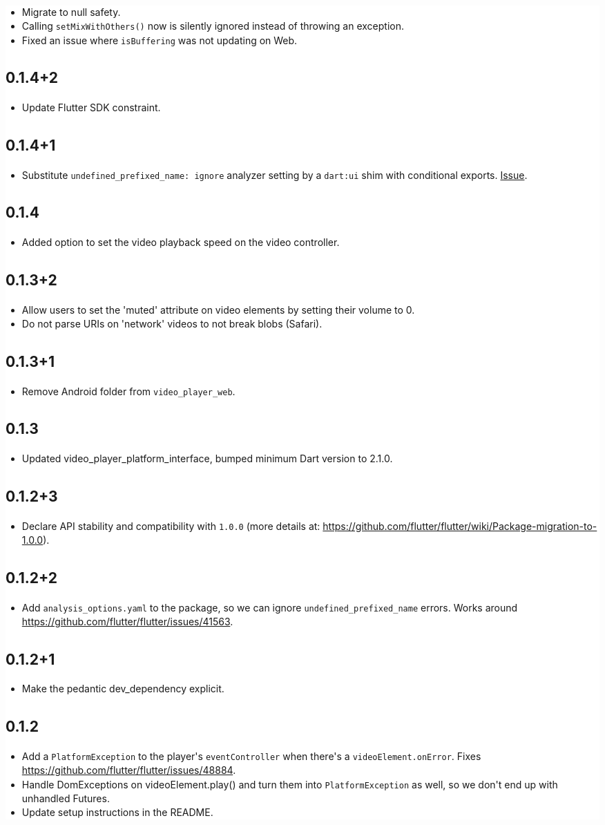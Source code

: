 * Migrate to null safety.
* Calling `setMixWithOthers()` now is silently ignored instead of throwing an exception.
* Fixed an issue where `isBuffering` was not updating on Web.

## 0.1.4+2

* Update Flutter SDK constraint.

## 0.1.4+1

* Substitute `undefined_prefixed_name: ignore` analyzer setting by a `dart:ui` shim with conditional exports. [Issue](https://github.com/flutter/flutter/issues/69309).

## 0.1.4

* Added option to set the video playback speed on the video controller.

## 0.1.3+2

* Allow users to set the 'muted' attribute on video elements by setting their volume to 0.
* Do not parse URIs on 'network' videos to not break blobs (Safari).

## 0.1.3+1

* Remove Android folder from `video_player_web`.

## 0.1.3

* Updated video_player_platform_interface, bumped minimum Dart version to 2.1.0.

## 0.1.2+3

* Declare API stability and compatibility with `1.0.0` (more details at: https://github.com/flutter/flutter/wiki/Package-migration-to-1.0.0).

## 0.1.2+2

* Add `analysis_options.yaml` to the package, so we can ignore `undefined_prefixed_name` errors. Works around https://github.com/flutter/flutter/issues/41563.

## 0.1.2+1

* Make the pedantic dev_dependency explicit.

## 0.1.2

* Add a `PlatformException` to the player's `eventController` when there's a `videoElement.onError`. Fixes https://github.com/flutter/flutter/issues/48884.
* Handle DomExceptions on videoElement.play() and turn them into `PlatformException` as well, so we don't end up with unhandled Futures.
* Update setup instructions in the README.
